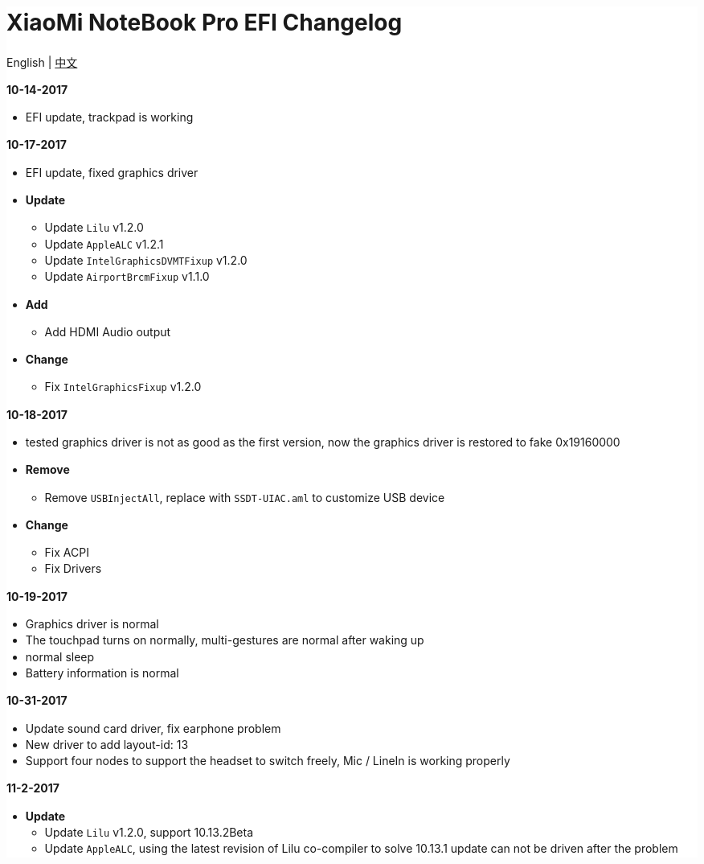 # XiaoMi NoteBook Pro EFI Changelog

English | [中文](Changelog_CN.md)

<b>10-14-2017</b>

  - EFI update, trackpad is working


<b>10-17-2017</b>

  - EFI update, fixed graphics driver

  - <b>Update</b>
    - Update `Lilu` v1.2.0
    - Update `AppleALC` v1.2.1
    - Update `IntelGraphicsDVMTFixup` v1.2.0
    - Update `AirportBrcmFixup` v1.1.0

  - <b>Add</b>
    - Add HDMI Audio output

  - <b>Change</b>
    - Fix `IntelGraphicsFixup` v1.2.0


<b>10-18-2017</b>

  - tested graphics driver is not as good as the first version, now the graphics driver is restored to fake 0x19160000

  - <b>Remove</b>
    - Remove `USBInjectAll`, replace with `SSDT-UIAC.aml` to customize USB device

  - <b>Change</b>
    - Fix ACPI
    - Fix Drivers


<b>10-19-2017</b>

  - Graphics driver is normal
  - The touchpad turns on normally, multi-gestures are normal after waking up
  - normal sleep
  - Battery information is normal


<b>10-31-2017</b>

  - Update sound card driver, fix earphone problem
  - New driver to add layout-id: 13
  - Support four nodes to support the headset to switch freely, Mic / LineIn is working properly


<b>11-2-2017</b>

  - <b>Update</b>
    - Update `Lilu` v1.2.0, support 10.13.2Beta
    - Update `AppleALC`, using the latest revision of Lilu co-compiler to solve 10.13.1 update can not be driven after the problem
